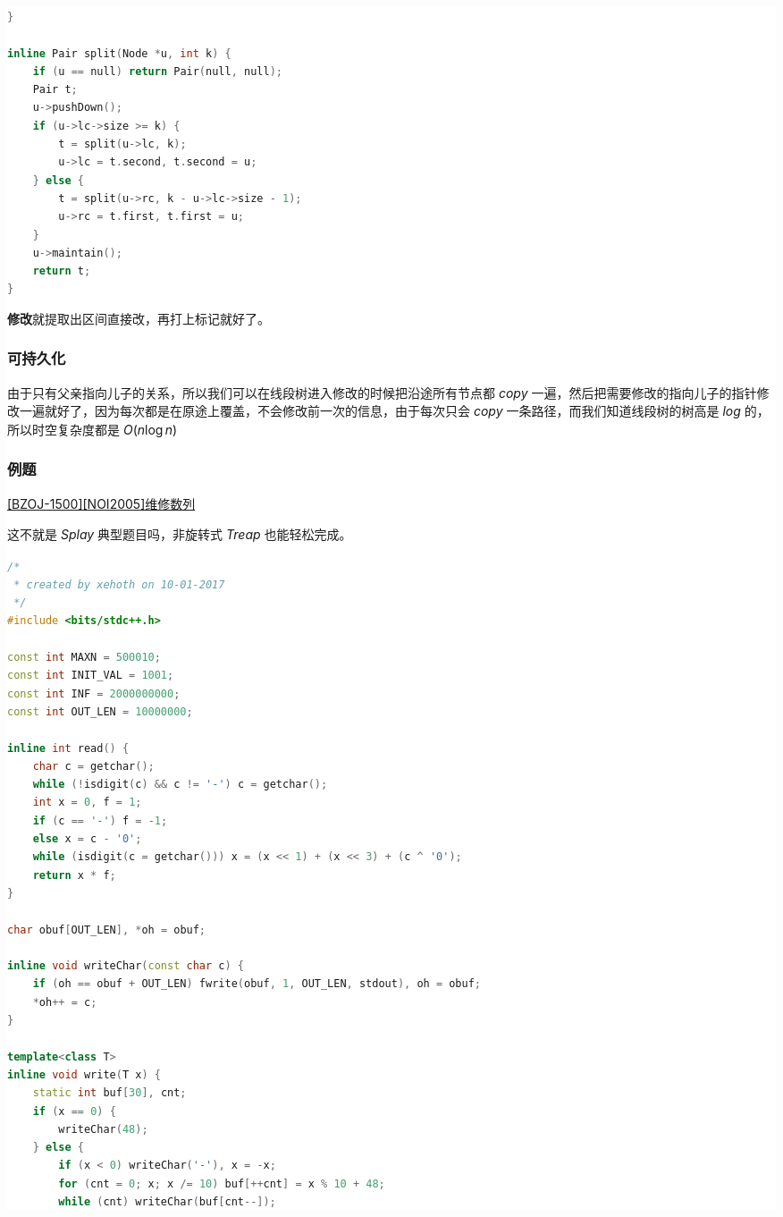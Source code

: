``` cpp
}

inline Pair split(Node *u, int k) {
    if (u == null) return Pair(null, null);
    Pair t;
    u->pushDown();
    if (u->lc->size >= k) {
        t = split(u->lc, k);
        u->lc = t.second, t.second = u;
    } else {
        t = split(u->rc, k - u->lc->size - 1);
        u->rc = t.first, t.first = u;
    }
    u->maintain();
    return t;
}
```
**修改**就提取出区间直接改，再打上标记就好了。
### 可持久化
由于只有父亲指向儿子的关系，所以我们可以在线段树进入修改的时候把沿途所有节点都 $copy$ 一遍，然后把需要修改的指向儿子的指针修改一遍就好了，因为每次都是在原途上覆盖，不会修改前一次的信息，由于每次只会 $copy$ 一条路径，而我们知道线段树的树高是 $log$ 的，所以时空复杂度都是 $O(n \log n)$
### 例题
[\[BZOJ-1500\]\[NOI2005\]维修数列](http://www.lydsy.com/JudgeOnline/problem.php?id=1500)

这不就是 $Splay$ 典型题目吗，非旋转式 $Treap$ 也能轻松完成。
``` cpp
/*
 * created by xehoth on 10-01-2017
 */
#include <bits/stdc++.h>

const int MAXN = 500010;
const int INIT_VAL = 1001;
const int INF = 2000000000;
const int OUT_LEN = 10000000;

inline int read() {
    char c = getchar();
    while (!isdigit(c) && c != '-') c = getchar();
    int x = 0, f = 1;
    if (c == '-') f = -1;
    else x = c - '0';
    while (isdigit(c = getchar())) x = (x << 1) + (x << 3) + (c ^ '0');
    return x * f;
}

char obuf[OUT_LEN], *oh = obuf;

inline void writeChar(const char c) {
    if (oh == obuf + OUT_LEN) fwrite(obuf, 1, OUT_LEN, stdout), oh = obuf;
    *oh++ = c;
}

template<class T>
inline void write(T x) {
    static int buf[30], cnt;
    if (x == 0) {
        writeChar(48);
    } else {
        if (x < 0) writeChar('-'), x = -x;
        for (cnt = 0; x; x /= 10) buf[++cnt] = x % 10 + 48;
        while (cnt) writeChar(buf[cnt--]);
```